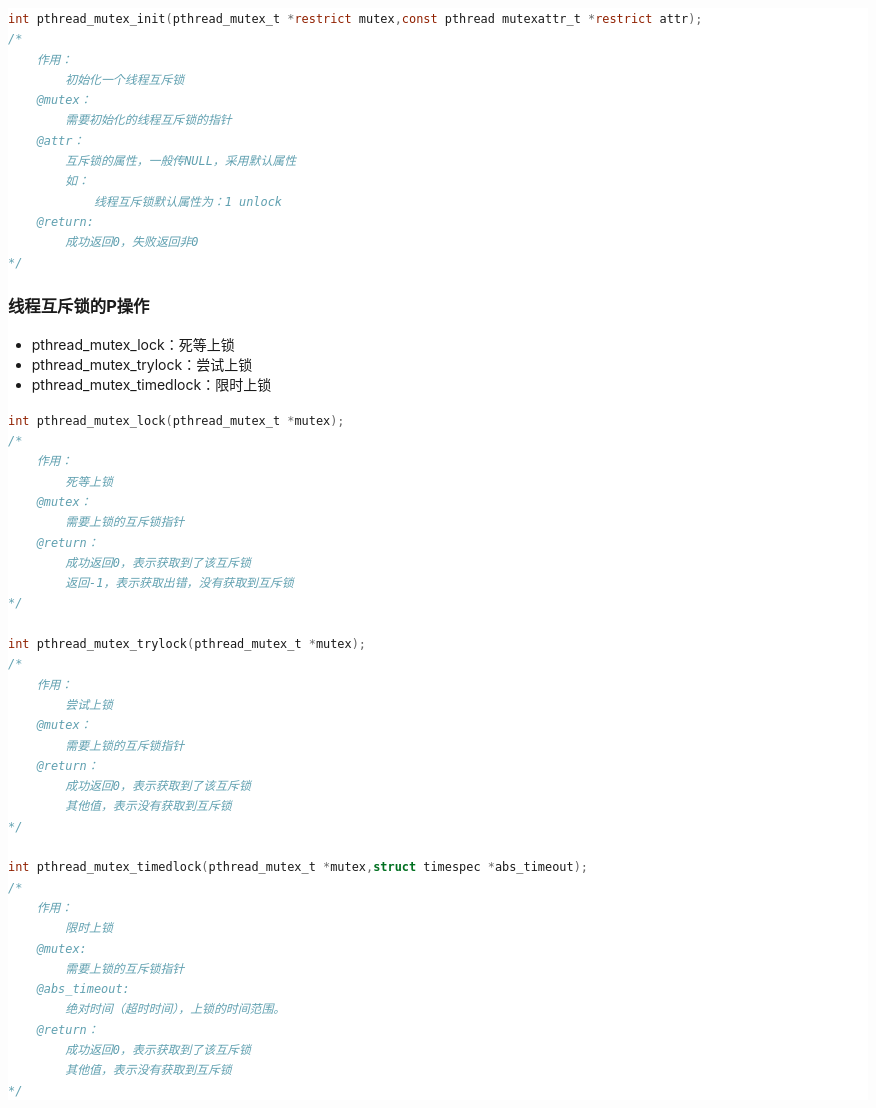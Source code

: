 ```c
int pthread_mutex_init(pthread_mutex_t *restrict mutex,const pthread mutexattr_t *restrict attr);
/*
	作用：
		初始化一个线程互斥锁
	@mutex：
		需要初始化的线程互斥锁的指针
	@attr：
		互斥锁的属性，一般传NULL，采用默认属性
		如：
			线程互斥锁默认属性为：1 unlock
	@return:
		成功返回0，失败返回非0
*/
```

### 线程互斥锁的P操作

- pthread_mutex_lock：死等上锁
- pthread_mutex_trylock：尝试上锁
- pthread_mutex_timedlock：限时上锁

```c
int pthread_mutex_lock(pthread_mutex_t *mutex);
/*
	作用：
		死等上锁
	@mutex：
		需要上锁的互斥锁指针
	@return：
		成功返回0，表示获取到了该互斥锁
		返回-1，表示获取出错，没有获取到互斥锁
*/

int pthread_mutex_trylock(pthread_mutex_t *mutex);
/*
	作用：
		尝试上锁
	@mutex：
		需要上锁的互斥锁指针
	@return：
		成功返回0，表示获取到了该互斥锁
		其他值，表示没有获取到互斥锁
*/

int pthread_mutex_timedlock(pthread_mutex_t *mutex,struct timespec *abs_timeout);
/*
	作用：
		限时上锁
	@mutex:
		需要上锁的互斥锁指针
	@abs_timeout:
		绝对时间（超时时间），上锁的时间范围。
	@return：
		成功返回0，表示获取到了该互斥锁
		其他值，表示没有获取到互斥锁
*/
```

